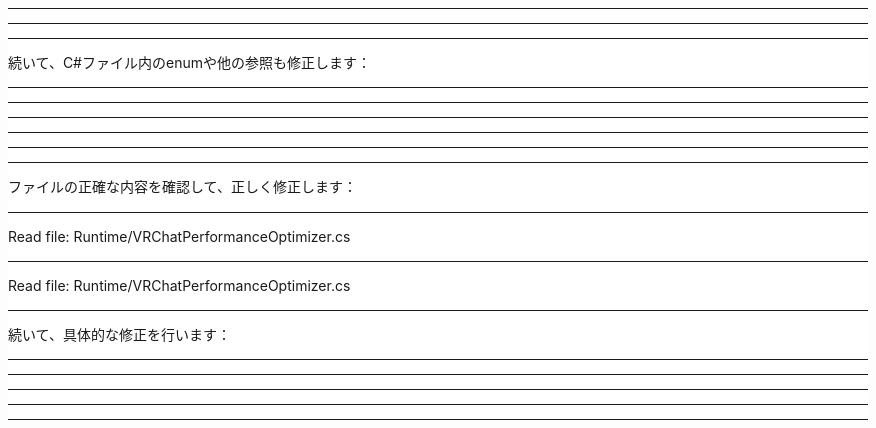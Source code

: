 


---



---



---

続いて、C#ファイル内のenumや他の参照も修正します：

---



---



---



---



---



---

ファイルの正確な内容を確認して、正しく修正します：

---

Read file: Runtime/VRChatPerformanceOptimizer.cs

---

Read file: Runtime/VRChatPerformanceOptimizer.cs

---

続いて、具体的な修正を行います：

---



---



---



---



---

